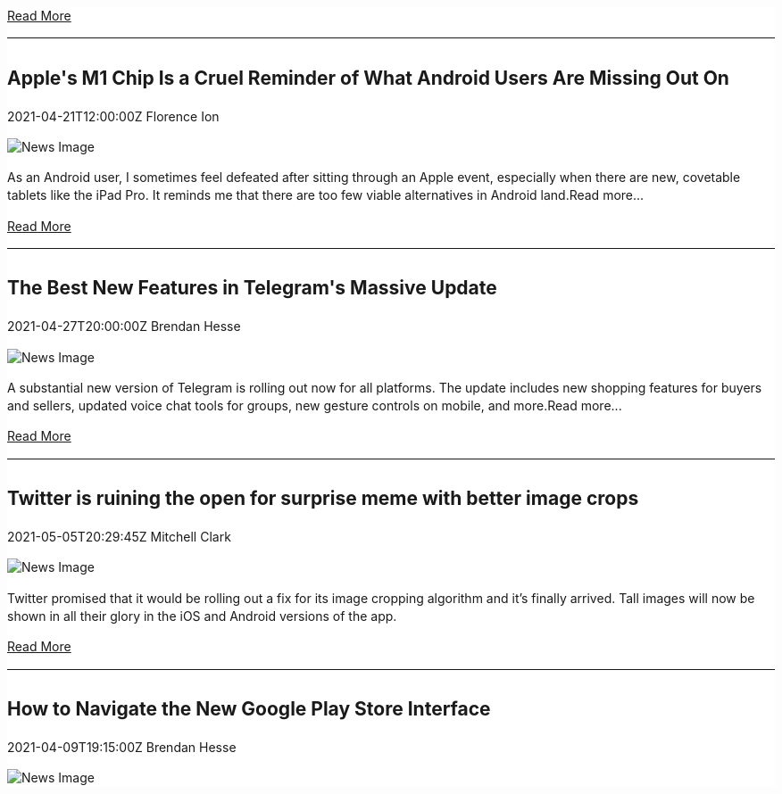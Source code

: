 [Read More](https://www.engadget.com/android-12-developer-preview-3-haptics-app-startup-animation-default-browser-link-170008480.html)

---
    
## Apple's M1 Chip Is a Cruel Reminder of What Android Users Are Missing Out On

2021-04-21T12:00:00Z Florence Ion

![News Image](https://i.kinja-img.com/gawker-media/image/upload/c_fill,f_auto,fl_progressive,g_center,h_675,pg_1,q_80,w_1200/mvm2jrpbzopsfyxkdikx.jpg)

As an Android user, I sometimes feel defeated after sitting through an Apple event, especially when there are new, covetable tablets like the iPad Pro. It reminds me that there are too few viable alternatives in Android land.Read more...

[Read More](https://gizmodo.com/apples-m1-chip-is-a-cruel-reminder-of-what-android-user-1846726731)

---
    
## The Best New Features in Telegram's Massive Update

2021-04-27T20:00:00Z Brendan Hesse

![News Image](https://i.kinja-img.com/gawker-media/image/upload/c_fill,f_auto,fl_progressive,g_center,h_675,pg_1,q_80,w_1200/alsnwekruiaw8dlz9lco.jpg)

A substantial new version of Telegram is rolling out now for all platforms. The update includes new shopping features for buyers and sellers, updated voice chat tools for groups, new gesture controls on mobile, and more.Read more...

[Read More](https://lifehacker.com/the-best-new-features-in-telegrams-massive-update-1846774695)

---
    
## Twitter is ruining the open for surprise meme with better image crops

2021-05-05T20:29:45Z Mitchell Clark

![News Image](https://cdn.vox-cdn.com/thumbor/rHDWtm_dKiSnGQ1Ydf4EbG6whzg=/30x42:1148x627/fit-in/1200x630/cdn.vox-cdn.com/uploads/chorus_asset/file/22494196/Screen_Shot_2021_05_05_at_1.07.00_PM.png)

Twitter promised that it would be rolling out a fix for its image cropping algorithm and it’s finally arrived. Tall images will now be shown in all their glory in the iOS and Android versions of the app.

[Read More](https://www.theverge.com/2021/5/5/22421574/twitter-crop-issue-bigger-images-rollout)

---
    
## How to Navigate the New Google Play Store Interface

2021-04-09T19:15:00Z Brendan Hesse

![News Image](https://i.kinja-img.com/gawker-media/image/upload/c_fill,f_auto,fl_progressive,g_center,h_675,pg_1,q_80,w_1200/aazbtysavwx4xgyt5pxp.png)
